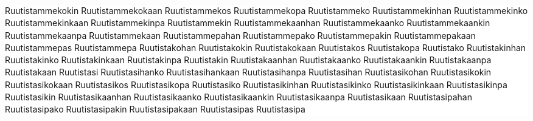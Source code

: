 Ruutistammekokin
Ruutistammekokaan
Ruutistammekos
Ruutistammekopa
Ruutistammeko
Ruutistammekinhan
Ruutistammekinko
Ruutistammekinkaan
Ruutistammekinpa
Ruutistammekin
Ruutistammekaanhan
Ruutistammekaanko
Ruutistammekaankin
Ruutistammekaanpa
Ruutistammekaan
Ruutistammepahan
Ruutistammepako
Ruutistammepakin
Ruutistammepakaan
Ruutistammepas
Ruutistammepa
Ruutistakohan
Ruutistakokin
Ruutistakokaan
Ruutistakos
Ruutistakopa
Ruutistako
Ruutistakinhan
Ruutistakinko
Ruutistakinkaan
Ruutistakinpa
Ruutistakin
Ruutistakaanhan
Ruutistakaanko
Ruutistakaankin
Ruutistakaanpa
Ruutistakaan
Ruutistasi
Ruutistasihanko
Ruutistasihankaan
Ruutistasihanpa
Ruutistasihan
Ruutistasikohan
Ruutistasikokin
Ruutistasikokaan
Ruutistasikos
Ruutistasikopa
Ruutistasiko
Ruutistasikinhan
Ruutistasikinko
Ruutistasikinkaan
Ruutistasikinpa
Ruutistasikin
Ruutistasikaanhan
Ruutistasikaanko
Ruutistasikaankin
Ruutistasikaanpa
Ruutistasikaan
Ruutistasipahan
Ruutistasipako
Ruutistasipakin
Ruutistasipakaan
Ruutistasipas
Ruutistasipa